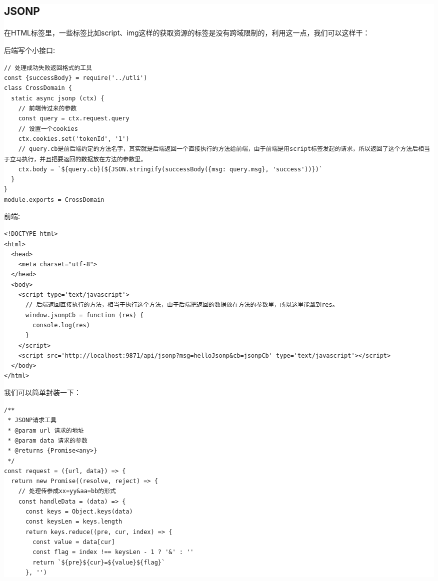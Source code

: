 ````
````

## JSONP

在HTML标签里，一些标签比如script、img这样的获取资源的标签是没有跨域限制的，利用这一点，我们可以这样干：

后端写个小接口:

````
// 处理成功失败返回格式的工具
const {successBody} = require('../utli')
class CrossDomain {
  static async jsonp (ctx) {
    // 前端传过来的参数
    const query = ctx.request.query
    // 设置一个cookies
    ctx.cookies.set('tokenId', '1')
    // query.cb是前后端约定的方法名字，其实就是后端返回一个直接执行的方法给前端，由于前端是用script标签发起的请求，所以返回了这个方法后相当于立马执行，并且把要返回的数据放在方法的参数里。
    ctx.body = `${query.cb}(${JSON.stringify(successBody({msg: query.msg}, 'success'))})`
  }
}
module.exports = CrossDomain
````

前端:

````
<!DOCTYPE html>
<html>
  <head>
    <meta charset="utf-8">
  </head>
  <body>
    <script type='text/javascript'>
      // 后端返回直接执行的方法，相当于执行这个方法，由于后端把返回的数据放在方法的参数里，所以这里能拿到res。
      window.jsonpCb = function (res) {
        console.log(res)
      }
    </script>
    <script src='http://localhost:9871/api/jsonp?msg=helloJsonp&cb=jsonpCb' type='text/javascript'></script>
  </body>
</html>
````

我们可以简单封装一下：

````
/**
 * JSONP请求工具
 * @param url 请求的地址
 * @param data 请求的参数
 * @returns {Promise<any>}
 */
const request = ({url, data}) => {
  return new Promise((resolve, reject) => {
    // 处理传参成xx=yy&aa=bb的形式
    const handleData = (data) => {
      const keys = Object.keys(data)
      const keysLen = keys.length
      return keys.reduce((pre, cur, index) => {
        const value = data[cur]
        const flag = index !== keysLen - 1 ? '&' : ''
        return `${pre}${cur}=${value}${flag}`
      }, '')
````
